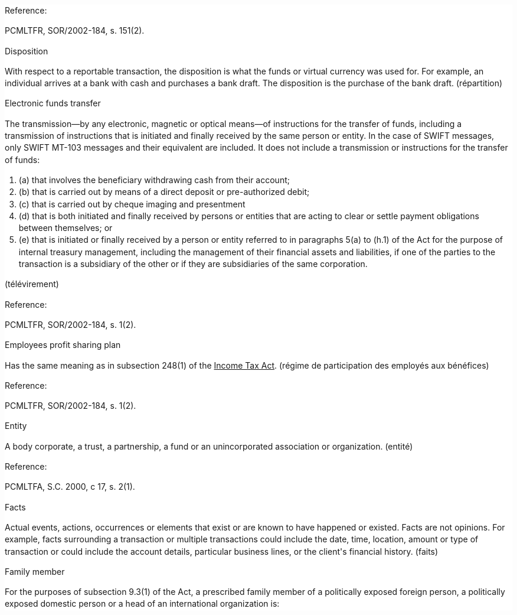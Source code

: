 Reference:

PCMLTFR, SOR/2002-184, s. 151(2).

Disposition

With respect to a reportable transaction, the disposition is what the funds or virtual currency was used for. For example, an individual arrives at a bank with cash and purchases a bank draft. The disposition is the purchase of the bank draft. (répartition)

Electronic funds transfer

The transmission—by any electronic, magnetic or optical means—of instructions for the transfer of funds, including a transmission of instructions that is initiated and finally received by the same person or entity. In the case of SWIFT messages, only SWIFT MT-103 messages and their equivalent are included. It does not include a transmission or instructions for the transfer of funds:

1. (a) that involves the beneficiary withdrawing cash from their account;
2. (b) that is carried out by means of a direct deposit or pre-authorized debit;
3. (c) that is carried out by cheque imaging and presentment
4. (d) that is both initiated and finally received by persons or entities that are acting to clear or settle payment obligations between themselves; or
5. (e) that is initiated or finally received by a person or entity referred to in paragraphs 5(a) to (h.1) of the Act for the purpose of internal treasury management, including the management of their financial assets and liabilities, if one of the parties to the transaction is a subsidiary of the other or if they are subsidiaries of the same corporation.

(télévirement)

Reference:

PCMLTFR, SOR/2002-184, s. 1(2).

Employees profit sharing plan

Has the same meaning as in subsection 248(1) of the [Income Tax Act](https://laws-lois.justice.gc.ca/eng/acts/I-3.3). (régime de participation des employés aux bénéfices)

Reference:

PCMLTFR, SOR/2002-184, s. 1(2).

Entity

A body corporate, a trust, a partnership, a fund or an unincorporated association or organization. (entité)

Reference:

PCMLTFA, S.C. 2000, c 17, s. 2(1).

Facts

Actual events, actions, occurrences or elements that exist or are known to have happened or existed. Facts are not opinions. For example, facts surrounding a transaction or multiple transactions could include the date, time, location, amount or type of transaction or could include the account details, particular business lines, or the client's financial history. (faits)

Family member

For the purposes of subsection 9.3(1) of the Act, a prescribed family member of a politically exposed foreign person, a politically exposed domestic person or a head of an international organization is:

